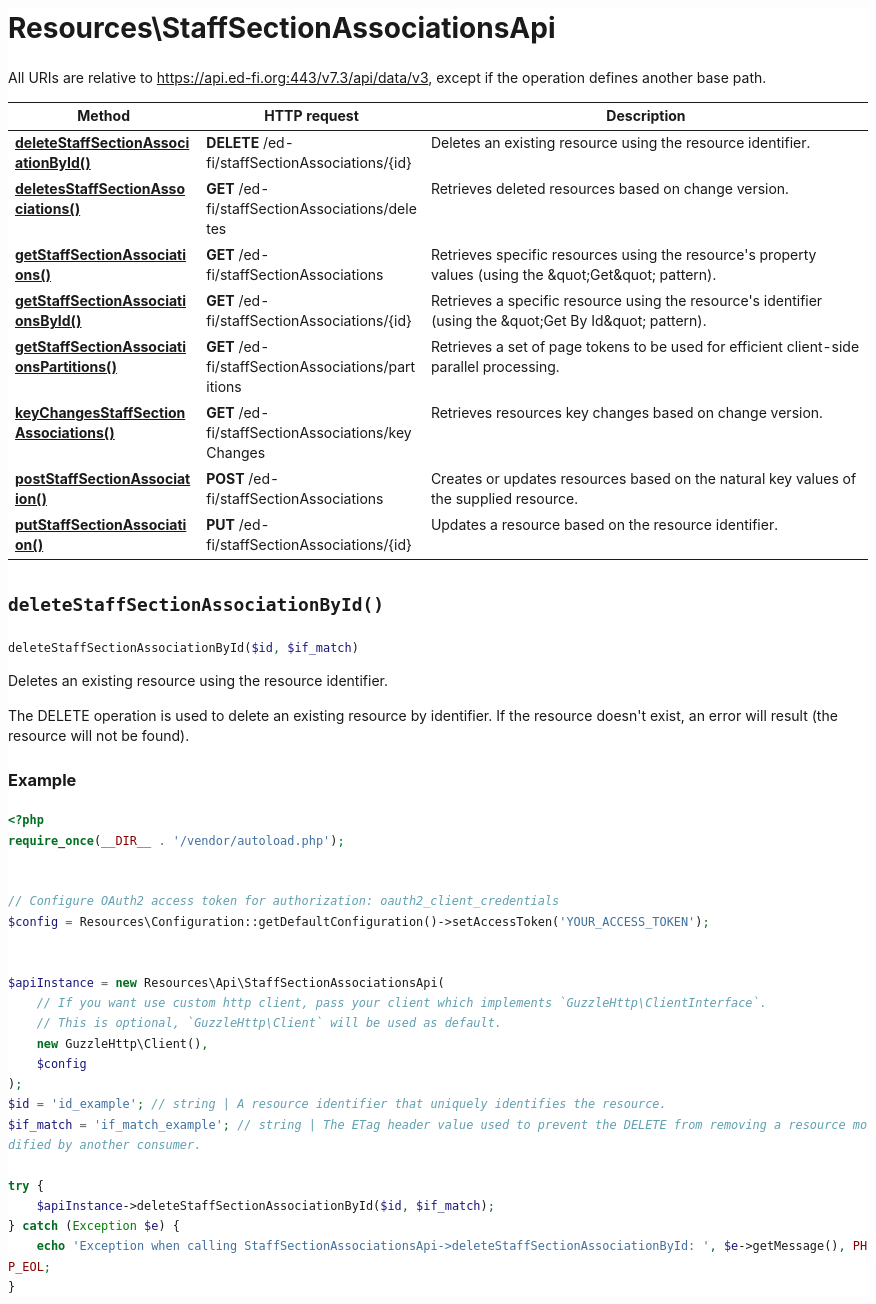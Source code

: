 # Resources\StaffSectionAssociationsApi

All URIs are relative to https://api.ed-fi.org:443/v7.3/api/data/v3, except if the operation defines another base path.

| Method | HTTP request | Description |
| ------------- | ------------- | ------------- |
| [**deleteStaffSectionAssociationById()**](StaffSectionAssociationsApi.md#deleteStaffSectionAssociationById) | **DELETE** /ed-fi/staffSectionAssociations/{id} | Deletes an existing resource using the resource identifier. |
| [**deletesStaffSectionAssociations()**](StaffSectionAssociationsApi.md#deletesStaffSectionAssociations) | **GET** /ed-fi/staffSectionAssociations/deletes | Retrieves deleted resources based on change version. |
| [**getStaffSectionAssociations()**](StaffSectionAssociationsApi.md#getStaffSectionAssociations) | **GET** /ed-fi/staffSectionAssociations | Retrieves specific resources using the resource&#39;s property values (using the \&quot;Get\&quot; pattern). |
| [**getStaffSectionAssociationsById()**](StaffSectionAssociationsApi.md#getStaffSectionAssociationsById) | **GET** /ed-fi/staffSectionAssociations/{id} | Retrieves a specific resource using the resource&#39;s identifier (using the \&quot;Get By Id\&quot; pattern). |
| [**getStaffSectionAssociationsPartitions()**](StaffSectionAssociationsApi.md#getStaffSectionAssociationsPartitions) | **GET** /ed-fi/staffSectionAssociations/partitions | Retrieves a set of page tokens to be used for efficient client-side parallel processing. |
| [**keyChangesStaffSectionAssociations()**](StaffSectionAssociationsApi.md#keyChangesStaffSectionAssociations) | **GET** /ed-fi/staffSectionAssociations/keyChanges | Retrieves resources key changes based on change version. |
| [**postStaffSectionAssociation()**](StaffSectionAssociationsApi.md#postStaffSectionAssociation) | **POST** /ed-fi/staffSectionAssociations | Creates or updates resources based on the natural key values of the supplied resource. |
| [**putStaffSectionAssociation()**](StaffSectionAssociationsApi.md#putStaffSectionAssociation) | **PUT** /ed-fi/staffSectionAssociations/{id} | Updates a resource based on the resource identifier. |


## `deleteStaffSectionAssociationById()`

```php
deleteStaffSectionAssociationById($id, $if_match)
```

Deletes an existing resource using the resource identifier.

The DELETE operation is used to delete an existing resource by identifier. If the resource doesn't exist, an error will result (the resource will not be found).

### Example

```php
<?php
require_once(__DIR__ . '/vendor/autoload.php');


// Configure OAuth2 access token for authorization: oauth2_client_credentials
$config = Resources\Configuration::getDefaultConfiguration()->setAccessToken('YOUR_ACCESS_TOKEN');


$apiInstance = new Resources\Api\StaffSectionAssociationsApi(
    // If you want use custom http client, pass your client which implements `GuzzleHttp\ClientInterface`.
    // This is optional, `GuzzleHttp\Client` will be used as default.
    new GuzzleHttp\Client(),
    $config
);
$id = 'id_example'; // string | A resource identifier that uniquely identifies the resource.
$if_match = 'if_match_example'; // string | The ETag header value used to prevent the DELETE from removing a resource modified by another consumer.

try {
    $apiInstance->deleteStaffSectionAssociationById($id, $if_match);
} catch (Exception $e) {
    echo 'Exception when calling StaffSectionAssociationsApi->deleteStaffSectionAssociationById: ', $e->getMessage(), PHP_EOL;
}
```
